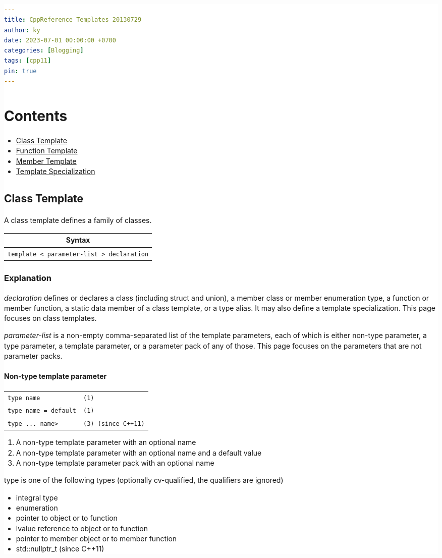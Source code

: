 ```yaml
---
title: CppReference Templates 20130729
author: ky
date: 2023-07-01 00:00:00 +0700
categories: [Blogging]
tags: [cpp11]
pin: true
---
```

# Contents
* [Class Template](#class-template)
* [Function Template](#function-template)
* [Member Template](#member-templates)
* [Template Specialization](#template-specialization)

## Class Template
A class template defines a family of classes.

| Syntax                                    |
| ----------------------------------------- |
| `template < parameter-list > declaration` |

### Explanation
*declaration* defines or declares a class (including struct and union), a member class or member enumeration type, a function or member function, a static data member of a class template, or a type alias. It may also define a template specialization. This page focuses on class templates.

*parameter-list* is a non-empty comma-separated list of the template parameters, each of which is either non-type parameter, a type parameter, a template parameter, or a parameter pack of any of those. This page focuses on the parameters that are not parameter packs.

#### Non-type template parameter

|                       |                     |
| --------------------- | ------------------- |
| `type name`           | `(1)`               |
| `type name = default` | `(1)`               |
| `type ... name>`      | `(3) (since C++11)` |

1. A non-type template parameter with an optional name
2. A non-type template parameter with an optional name and a default value
3. A non-type template parameter pack with an optional name

type is one of the following types (optionally cv-qualified, the qualifiers are ignored)
- integral type
- enumeration
- pointer to object or to function
- lvalue reference to object or to function
- pointer to member object or to member function
- std::nullptr_t (since C++11)
